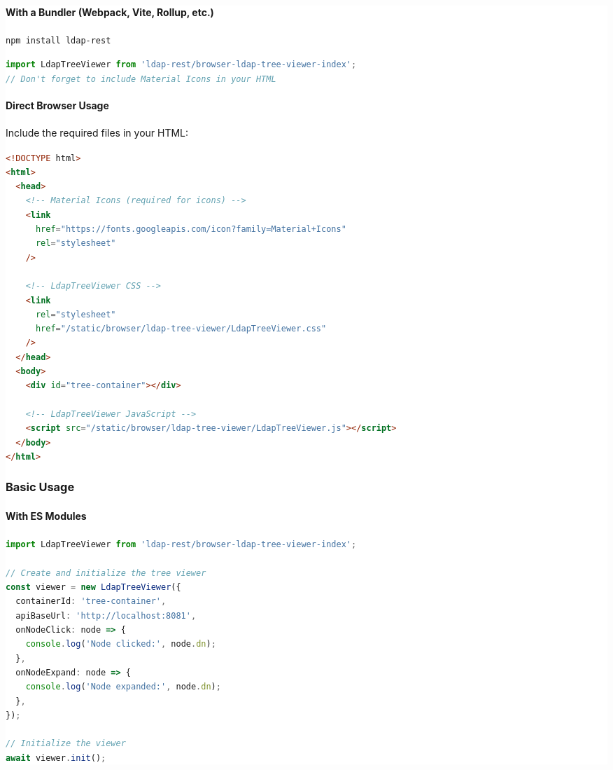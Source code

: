 #### With a Bundler (Webpack, Vite, Rollup, etc.)

```bash
npm install ldap-rest
```

```typescript
import LdapTreeViewer from 'ldap-rest/browser-ldap-tree-viewer-index';
// Don't forget to include Material Icons in your HTML
```

#### Direct Browser Usage

Include the required files in your HTML:

```html
<!DOCTYPE html>
<html>
  <head>
    <!-- Material Icons (required for icons) -->
    <link
      href="https://fonts.googleapis.com/icon?family=Material+Icons"
      rel="stylesheet"
    />

    <!-- LdapTreeViewer CSS -->
    <link
      rel="stylesheet"
      href="/static/browser/ldap-tree-viewer/LdapTreeViewer.css"
    />
  </head>
  <body>
    <div id="tree-container"></div>

    <!-- LdapTreeViewer JavaScript -->
    <script src="/static/browser/ldap-tree-viewer/LdapTreeViewer.js"></script>
  </body>
</html>
```

<a name="ldaptreeviewer-basic-usage"></a>

### Basic Usage

#### With ES Modules

```typescript
import LdapTreeViewer from 'ldap-rest/browser-ldap-tree-viewer-index';

// Create and initialize the tree viewer
const viewer = new LdapTreeViewer({
  containerId: 'tree-container',
  apiBaseUrl: 'http://localhost:8081',
  onNodeClick: node => {
    console.log('Node clicked:', node.dn);
  },
  onNodeExpand: node => {
    console.log('Node expanded:', node.dn);
  },
});

// Initialize the viewer
await viewer.init();
```
